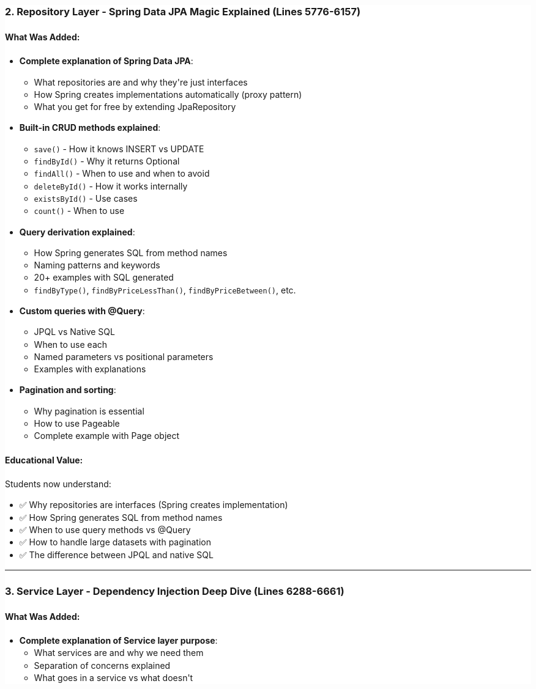 
### 2. **Repository Layer - Spring Data JPA Magic Explained** (Lines 5776-6157)

#### What Was Added:
- **Complete explanation of Spring Data JPA**:
  - What repositories are and why they're just interfaces
  - How Spring creates implementations automatically (proxy pattern)
  - What you get for free by extending JpaRepository
  
- **Built-in CRUD methods explained**:
  - `save()` - How it knows INSERT vs UPDATE
  - `findById()` - Why it returns Optional
  - `findAll()` - When to use and when to avoid
  - `deleteById()` - How it works internally
  - `existsById()` - Use cases
  - `count()` - When to use
  
- **Query derivation explained**:
  - How Spring generates SQL from method names
  - Naming patterns and keywords
  - 20+ examples with SQL generated
  - `findByType()`, `findByPriceLessThan()`, `findByPriceBetween()`, etc.
  
- **Custom queries with @Query**:
  - JPQL vs Native SQL
  - When to use each
  - Named parameters vs positional parameters
  - Examples with explanations
  
- **Pagination and sorting**:
  - Why pagination is essential
  - How to use Pageable
  - Complete example with Page object

#### Educational Value:
Students now understand:
- ✅ Why repositories are interfaces (Spring creates implementation)
- ✅ How Spring generates SQL from method names
- ✅ When to use query methods vs @Query
- ✅ How to handle large datasets with pagination
- ✅ The difference between JPQL and native SQL

---

### 3. **Service Layer - Dependency Injection Deep Dive** (Lines 6288-6661)

#### What Was Added:
- **Complete explanation of Service layer purpose**:
  - What services are and why we need them
  - Separation of concerns explained
  - What goes in a service vs what doesn't
  